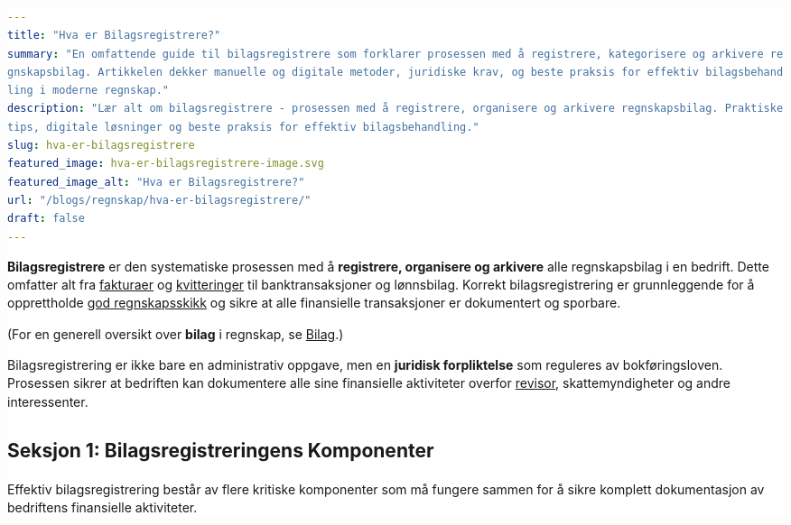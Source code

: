 ```yaml
---
title: "Hva er Bilagsregistrere?"
summary: "En omfattende guide til bilagsregistrere som forklarer prosessen med å registrere, kategorisere og arkivere regnskapsbilag. Artikkelen dekker manuelle og digitale metoder, juridiske krav, og beste praksis for effektiv bilagsbehandling i moderne regnskap."
description: "Lær alt om bilagsregistrere - prosessen med å registrere, organisere og arkivere regnskapsbilag. Praktiske tips, digitale løsninger og beste praksis for effektiv bilagsbehandling."
slug: hva-er-bilagsregistrere
featured_image: hva-er-bilagsregistrere-image.svg
featured_image_alt: "Hva er Bilagsregistrere?"
url: "/blogs/regnskap/hva-er-bilagsregistrere/"
draft: false
---
```



**Bilagsregistrere** er den systematiske prosessen med å **registrere, organisere og arkivere** alle regnskapsbilag i en bedrift. Dette omfatter alt fra [fakturaer](/blogs/regnskap/hva-er-en-faktura "Hva er en Faktura? En Guide til Norske Fakturakrav") og [kvitteringer](/blogs/regnskap/kvittering "Hva er Kvittering? En Guide til Kvitteringskrav i Norsk Regnskap") til banktransaksjoner og lønnsbilag. Korrekt bilagsregistrering er grunnleggende for å opprettholde [god regnskapsskikk](/blogs/regnskap/hva-er-regnskap "Hva er Regnskap? En Komplett Guide til Regnskapsføring i Norge") og sikre at alle finansielle transaksjoner er dokumentert og sporbare.

(For en generell oversikt over **bilag** i regnskap, se [Bilag](/blogs/regnskap/bilag "Bilag i Regnskap – Guide til Dokumentasjon og Behandling").)

Bilagsregistrering er ikke bare en administrativ oppgave, men en **juridisk forpliktelse** som reguleres av bokføringsloven. Prosessen sikrer at bedriften kan dokumentere alle sine finansielle aktiviteter overfor [revisor](/blogs/regnskap/hva-er-arbeidspapirer-revisjon "Hva er Arbeidspapirer i Revisjon? Guide til Revisjonsdokumentasjon"), skattemyndigheter og andre interessenter.

## Seksjon 1: Bilagsregistreringens Komponenter

Effektiv bilagsregistrering består av flere kritiske komponenter som må fungere sammen for å sikre komplett dokumentasjon av bedriftens finansielle aktiviteter.
